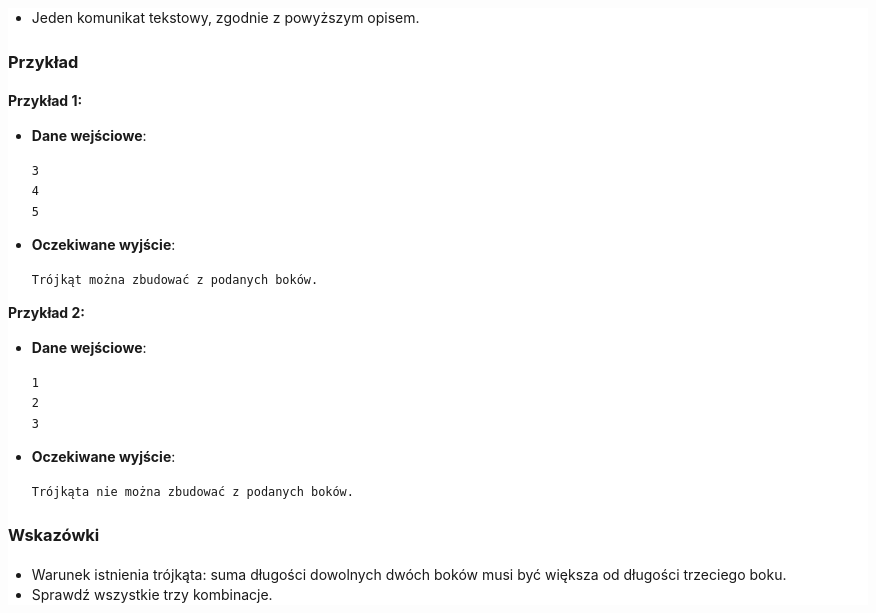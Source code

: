 - Jeden komunikat tekstowy, zgodnie z powyższym opisem.

### Przykład

**Przykład 1:**

- **Dane wejściowe**:
  ```
  3
  4
  5
  ```
- **Oczekiwane wyjście**:
  ```
  Trójkąt można zbudować z podanych boków.
  ```

**Przykład 2:**

- **Dane wejściowe**:
  ```
  1
  2
  3
  ```
- **Oczekiwane wyjście**:
  ```
  Trójkąta nie można zbudować z podanych boków.
  ```

### Wskazówki

- Warunek istnienia trójkąta: suma długości dowolnych dwóch boków musi być większa od długości trzeciego boku.
- Sprawdź wszystkie trzy kombinacje.
